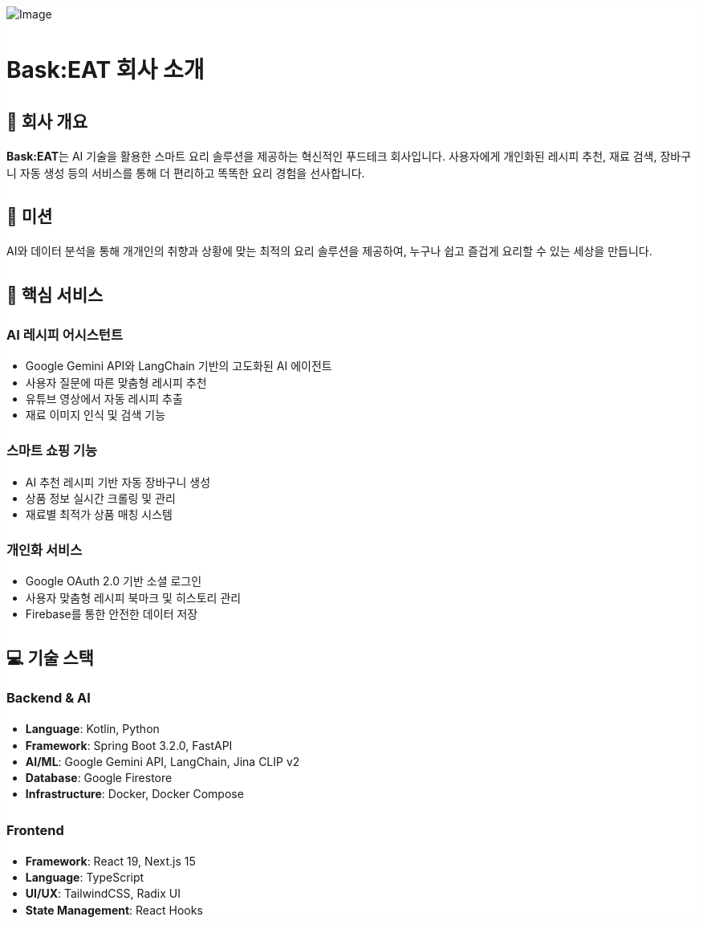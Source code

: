 <img width="1900" height="1023" alt="Image" src="https://github.com/user-attachments/assets/e3d8018b-6220-404d-bcc6-18e79cb5b00c" />

# Bask:EAT 회사 소개

## 🍳 회사 개요

**Bask:EAT**는 AI 기술을 활용한 스마트 요리 솔루션을 제공하는 혁신적인 푸드테크 회사입니다. 사용자에게 개인화된 레시피 추천, 재료 검색, 장바구니 자동 생성 등의 서비스를 통해 더 편리하고 똑똑한 요리 경험을 선사합니다.

## 🎯 미션

AI와 데이터 분석을 통해 개개인의 취향과 상황에 맞는 최적의 요리 솔루션을 제공하여, 누구나 쉽고 즐겁게 요리할 수 있는 세상을 만듭니다.

## 🚀 핵심 서비스

### **AI 레시피 어시스턴트**

- Google Gemini API와 LangChain 기반의 고도화된 AI 에이전트
- 사용자 질문에 따른 맞춤형 레시피 추천
- 유튜브 영상에서 자동 레시피 추출
- 재료 이미지 인식 및 검색 기능

### **스마트 쇼핑 기능**

- AI 추천 레시피 기반 자동 장바구니 생성
- 상품 정보 실시간 크롤링 및 관리
- 재료별 최적가 상품 매칭 시스템

### **개인화 서비스**

- Google OAuth 2.0 기반 소셜 로그인
- 사용자 맞춤형 레시피 북마크 및 히스토리 관리
- Firebase를 통한 안전한 데이터 저장

## 💻 기술 스택

### **Backend & AI**

- **Language**: Kotlin, Python
- **Framework**: Spring Boot 3.2.0, FastAPI
- **AI/ML**: Google Gemini API, LangChain, Jina CLIP v2
- **Database**: Google Firestore
- **Infrastructure**: Docker, Docker Compose

### **Frontend**

- **Framework**: React 19, Next.js 15
- **Language**: TypeScript
- **UI/UX**: TailwindCSS, Radix UI
- **State Management**: React Hooks
